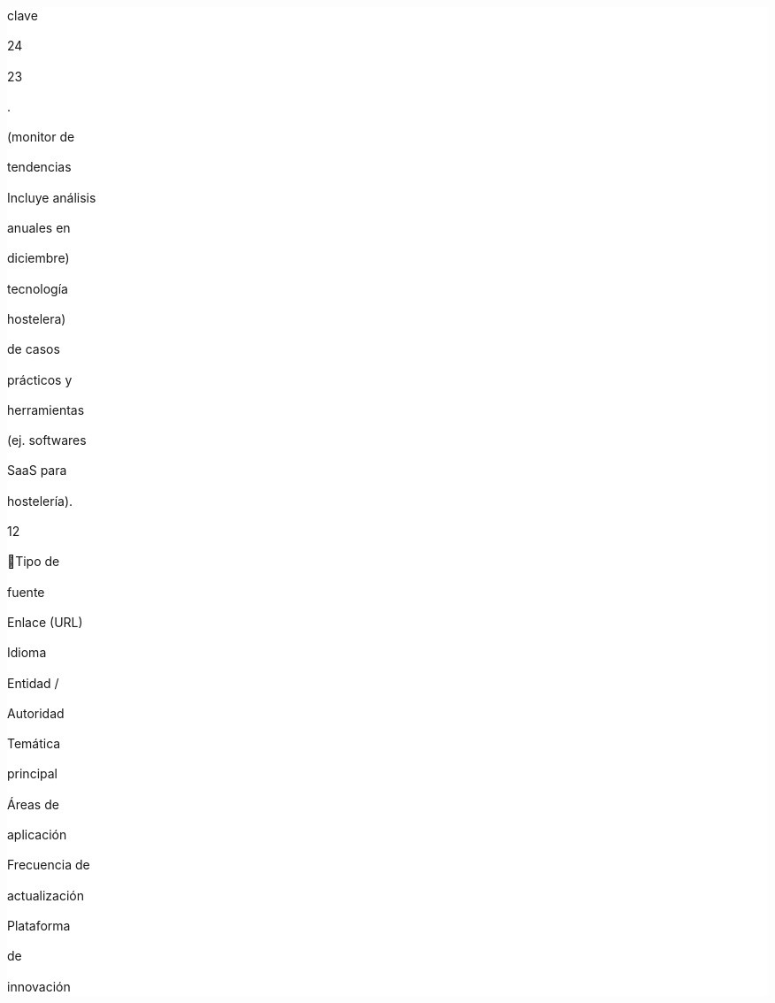 clave

24

23

.

(monitor de

tendencias

Incluye análisis

anuales en

diciembre)

tecnología

hostelera)

de casos

prácticos y

herramientas

(ej. softwares

SaaS para

hostelería).

12

Tipo de

fuente

Enlace (URL)

Idioma

Entidad /

Autoridad

Temática

principal

Áreas de

aplicación

Frecuencia de

actualización

Plataforma

de

innovación
